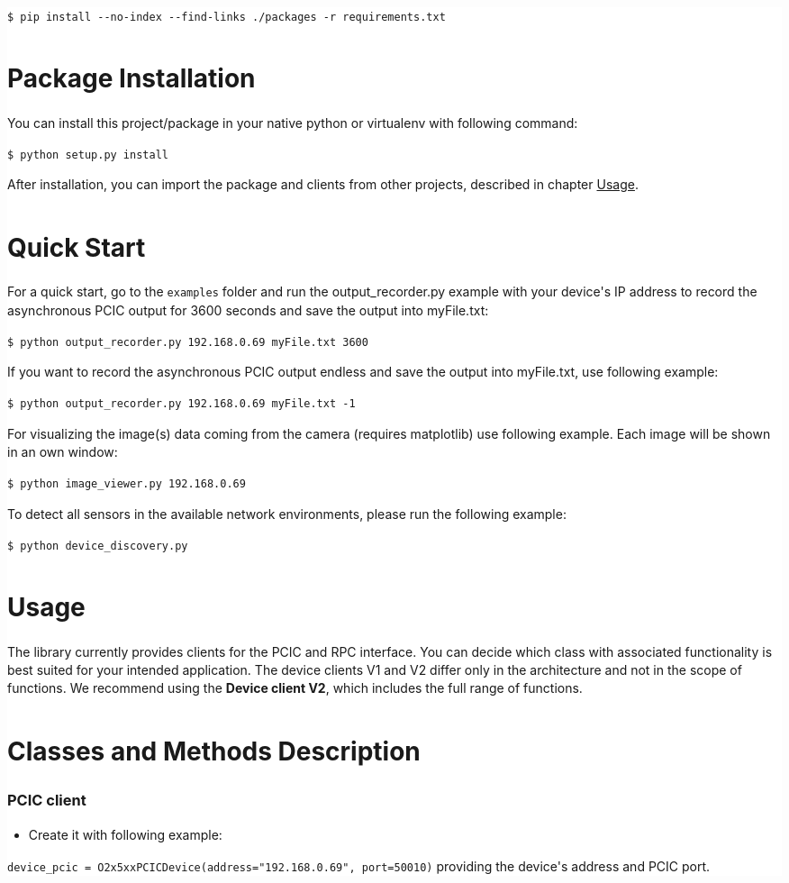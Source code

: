     $ pip install --no-index --find-links ./packages -r requirements.txt

# Package Installation

You can install this project/package in your native python or virtualenv with following command:

    $ python setup.py install

After installation, you can import the package and clients from other projects, described in chapter [Usage](#Usage).


# Quick Start

For a quick start, go to the `examples` folder and run the output_recorder.py example with your device's IP address 
to record the asynchronous PCIC output for 3600 seconds and save the output into myFile.txt:

    $ python output_recorder.py 192.168.0.69 myFile.txt 3600

If you want to record the asynchronous PCIC output endless and save the output into myFile.txt, use following example:

    $ python output_recorder.py 192.168.0.69 myFile.txt -1

For visualizing the image(s) data coming from the camera (requires matplotlib) use following example. 
Each image will be shown in an own window:

    $ python image_viewer.py 192.168.0.69

To detect all sensors in the available network environments, please run the following example:

    $ python device_discovery.py

# Usage

The library currently provides clients for the PCIC and RPC interface. You can decide which class with associated 
functionality is best suited for your intended application. The device clients V1 and V2 differ only in the 
architecture and not in the scope of functions. We recommend using the **Device client V2**, which includes the 
full range of functions.

# Classes and Methods Description

### PCIC client

- Create it with following example:

`device_pcic = O2x5xxPCICDevice(address="192.168.0.69", port=50010)`
  providing the device's address and PCIC port.
